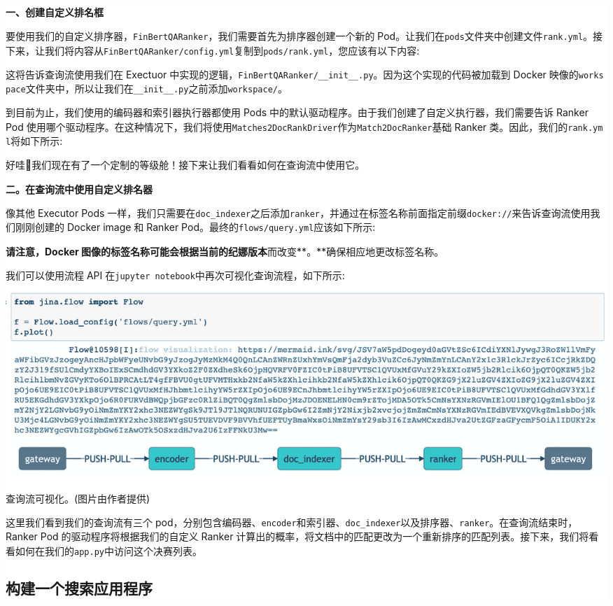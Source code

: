 **一、创建自定义排名框**

要使用我们的自定义排序器，`FinBertQARanker`，我们需要首先为排序器创建一个新的 Pod。让我们在`pods`文件夹中创建文件`rank.yml`。接下来，让我们将内容从`FinBertQARanker/config.yml`复制到`pods/rank.yml`，您应该有以下内容:

这将告诉查询流使用我们在 Exectuor 中实现的逻辑，`FinBertQARanker/__init__.py`。因为这个实现的代码被加载到 Docker 映像的`workspace`文件夹中，所以让我们在`__init__.py`之前添加`workspace/`。

到目前为止，我们使用的编码器和索引器执行器都使用 Pods 中的默认驱动程序。由于我们创建了自定义执行器，我们需要告诉 Ranker Pod 使用哪个驱动程序。在这种情况下，我们将使用`Matches2DocRankDriver`作为`Match2DocRanker`基础 Ranker 类。因此，我们的`rank.yml`将如下所示:

好哇🎊我们现在有了一个定制的等级舱！接下来让我们看看如何在查询流中使用它。

**二。在查询流中使用自定义排名器**

像其他 Executor Pods 一样，我们只需要在`doc_indexer`之后添加`ranker`，并通过在标签名称前面指定前缀`docker://`来告诉查询流使用我们刚刚创建的 Docker image 和 Ranker Pod。最终的`flows/query.yml`应该如下所示:

**请注意，Docker 图像的标签名称可能会根据当前的纪娜版本**而改变**。**确保相应地更改标签名称。

我们可以使用流程 API 在`jupyter notebook`中再次可视化查询流程，如下所示:

![](img/931d1d863add0fe8bcbb7797f5660a99.png)

查询流可视化。(图片由作者提供)

这里我们看到我们的查询流有三个 pod，分别包含编码器、`encoder`和索引器、`doc_indexer`以及排序器、`ranker`。在查询流结束时，Ranker Pod 的驱动程序将根据我们的自定义 Ranker 计算出的概率，将文档中的匹配更改为一个重新排序的匹配列表。接下来，我们将看看如何在我们的`app.py`中访问这个决赛列表。

## 构建一个搜索应用程序

